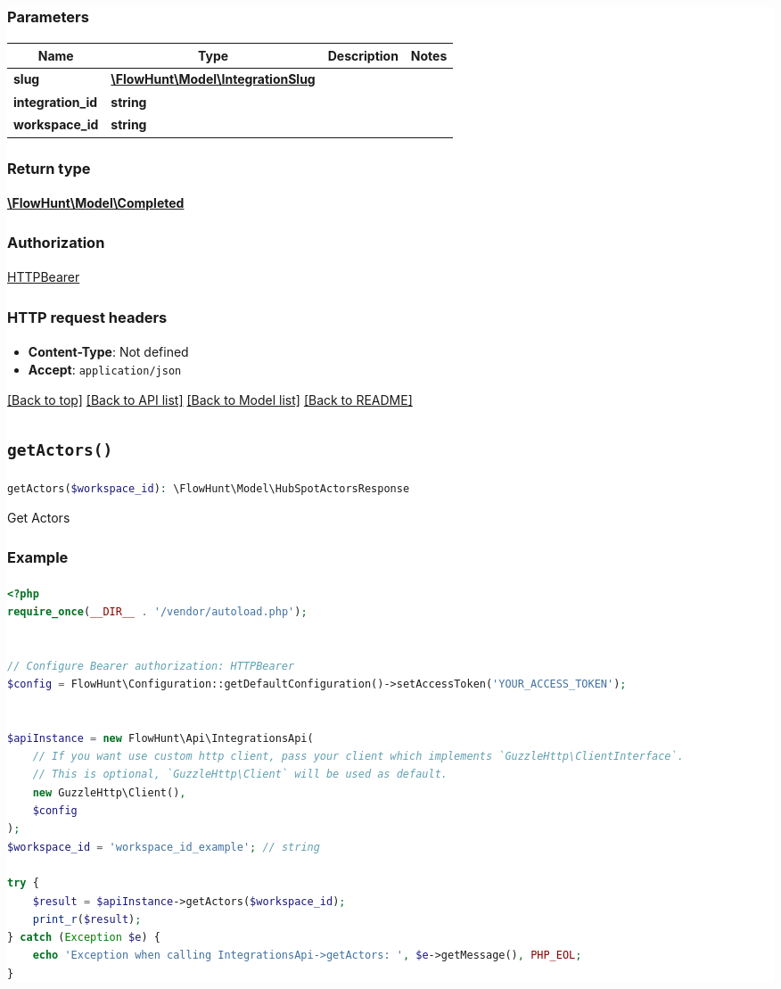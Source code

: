 ### Parameters

| Name | Type | Description  | Notes |
| ------------- | ------------- | ------------- | ------------- |
| **slug** | [**\FlowHunt\Model\IntegrationSlug**](../Model/.md)|  | |
| **integration_id** | **string**|  | |
| **workspace_id** | **string**|  | |

### Return type

[**\FlowHunt\Model\Completed**](../Model/Completed.md)

### Authorization

[HTTPBearer](../../README.md#HTTPBearer)

### HTTP request headers

- **Content-Type**: Not defined
- **Accept**: `application/json`

[[Back to top]](#) [[Back to API list]](../../README.md#endpoints)
[[Back to Model list]](../../README.md#models)
[[Back to README]](../../README.md)

## `getActors()`

```php
getActors($workspace_id): \FlowHunt\Model\HubSpotActorsResponse
```

Get Actors

### Example

```php
<?php
require_once(__DIR__ . '/vendor/autoload.php');


// Configure Bearer authorization: HTTPBearer
$config = FlowHunt\Configuration::getDefaultConfiguration()->setAccessToken('YOUR_ACCESS_TOKEN');


$apiInstance = new FlowHunt\Api\IntegrationsApi(
    // If you want use custom http client, pass your client which implements `GuzzleHttp\ClientInterface`.
    // This is optional, `GuzzleHttp\Client` will be used as default.
    new GuzzleHttp\Client(),
    $config
);
$workspace_id = 'workspace_id_example'; // string

try {
    $result = $apiInstance->getActors($workspace_id);
    print_r($result);
} catch (Exception $e) {
    echo 'Exception when calling IntegrationsApi->getActors: ', $e->getMessage(), PHP_EOL;
}
```
